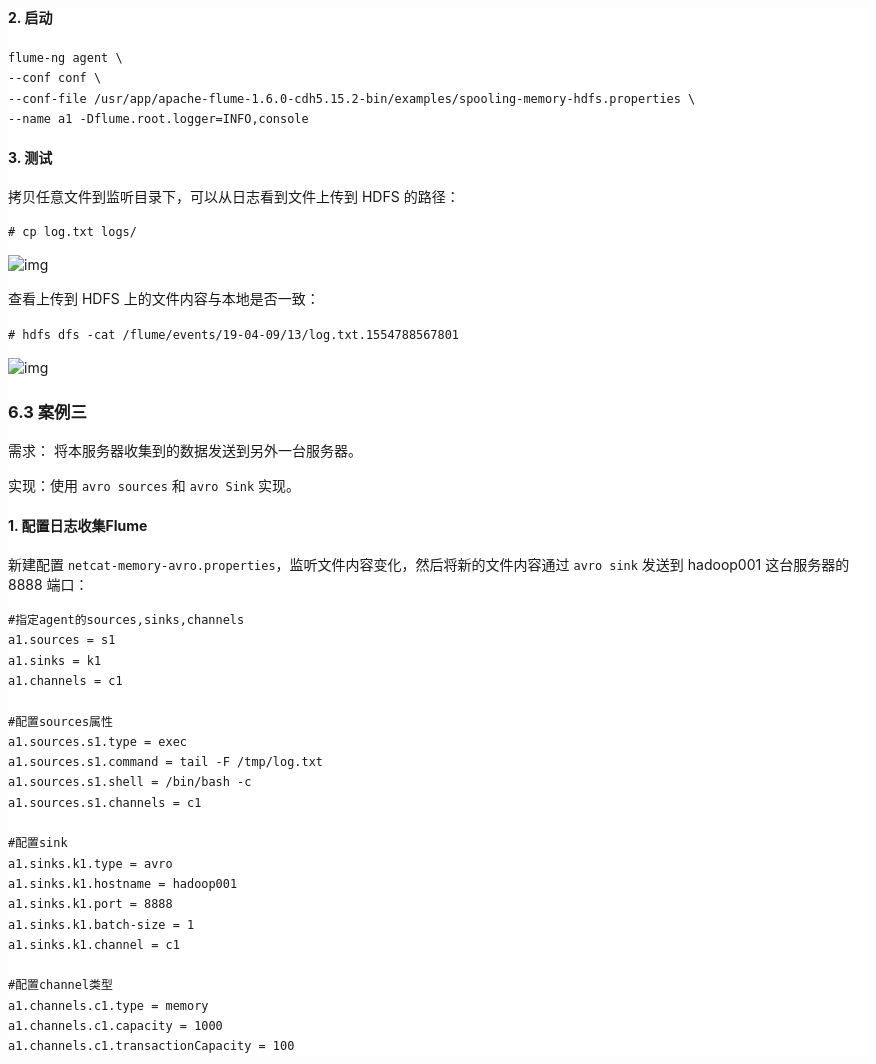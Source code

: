 #### 2. 启动

```
flume-ng agent \
--conf conf \
--conf-file /usr/app/apache-flume-1.6.0-cdh5.15.2-bin/examples/spooling-memory-hdfs.properties \
--name a1 -Dflume.root.logger=INFO,console
```

#### 3. 测试

拷贝任意文件到监听目录下，可以从日志看到文件上传到 HDFS 的路径：

```
# cp log.txt logs/
```

![img](https://gitee.com/zyf542869246/BigData-Notes/raw/master/pictures/flume-example-3.png)

查看上传到 HDFS 上的文件内容与本地是否一致：

```
# hdfs dfs -cat /flume/events/19-04-09/13/log.txt.1554788567801
```

![img](https://gitee.com/zyf542869246/BigData-Notes/raw/master/pictures/flume-example-4.png)

### 6.3 案例三

需求： 将本服务器收集到的数据发送到另外一台服务器。

实现：使用 `avro sources` 和 `avro Sink` 实现。

#### 1. 配置日志收集Flume

新建配置 `netcat-memory-avro.properties`，监听文件内容变化，然后将新的文件内容通过 `avro sink` 发送到 hadoop001 这台服务器的 8888 端口：

```
#指定agent的sources,sinks,channels
a1.sources = s1
a1.sinks = k1
a1.channels = c1

#配置sources属性
a1.sources.s1.type = exec
a1.sources.s1.command = tail -F /tmp/log.txt
a1.sources.s1.shell = /bin/bash -c
a1.sources.s1.channels = c1

#配置sink
a1.sinks.k1.type = avro
a1.sinks.k1.hostname = hadoop001
a1.sinks.k1.port = 8888
a1.sinks.k1.batch-size = 1
a1.sinks.k1.channel = c1

#配置channel类型
a1.channels.c1.type = memory
a1.channels.c1.capacity = 1000
a1.channels.c1.transactionCapacity = 100
```
